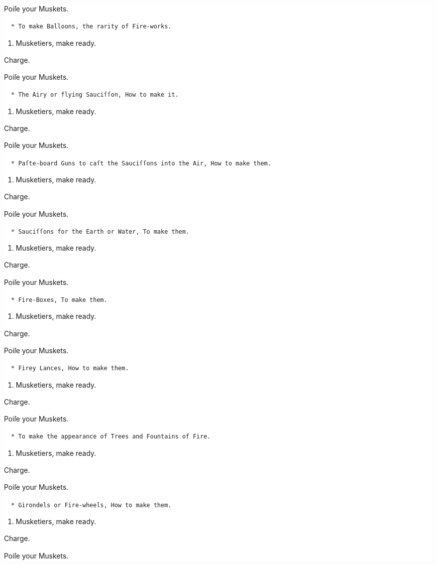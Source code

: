 Poiſe your Muskets.

      * To make Balloons, the rarity of Fire-works.

1. Musketiers, make ready.

Charge.

Poiſe your Muskets.

      * The Airy or flying Sauciſſon, How to make it.

1. Musketiers, make ready.

Charge.

Poiſe your Muskets.

      * Paſte-board Guns to caſt the Sauciſſons into the Air, How to make them.

1. Musketiers, make ready.

Charge.

Poiſe your Muskets.

      * Sauciſſons for the Earth or Water, To make them.

1. Musketiers, make ready.

Charge.

Poiſe your Muskets.

      * Fire-Boxes, To make them.

1. Musketiers, make ready.

Charge.

Poiſe your Muskets.

      * Firey Lances, How to make them.

1. Musketiers, make ready.

Charge.

Poiſe your Muskets.

      * To make the appearance of Trees and Fountains of Fire.

1. Musketiers, make ready.

Charge.

Poiſe your Muskets.

      * Girondels or Fire-wheels, How to make them.

1. Musketiers, make ready.

Charge.

Poiſe your Muskets.
